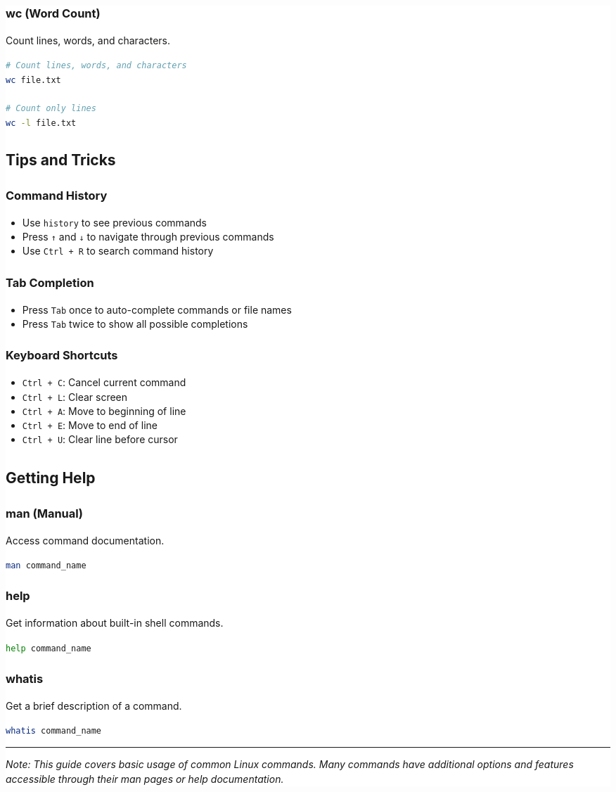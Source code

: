 ### wc (Word Count)
Count lines, words, and characters.
```bash
# Count lines, words, and characters
wc file.txt

# Count only lines
wc -l file.txt
```

## Tips and Tricks

### Command History
- Use `history` to see previous commands
- Press `↑` and `↓` to navigate through previous commands
- Use `Ctrl + R` to search command history

### Tab Completion
- Press `Tab` once to auto-complete commands or file names
- Press `Tab` twice to show all possible completions

### Keyboard Shortcuts
- `Ctrl + C`: Cancel current command
- `Ctrl + L`: Clear screen
- `Ctrl + A`: Move to beginning of line
- `Ctrl + E`: Move to end of line
- `Ctrl + U`: Clear line before cursor

## Getting Help

### man (Manual)
Access command documentation.
```bash
man command_name
```

### help
Get information about built-in shell commands.
```bash
help command_name
```

### whatis
Get a brief description of a command.
```bash
whatis command_name
```

---
*Note: This guide covers basic usage of common Linux commands. Many commands have additional options and features accessible through their man pages or help documentation.*

